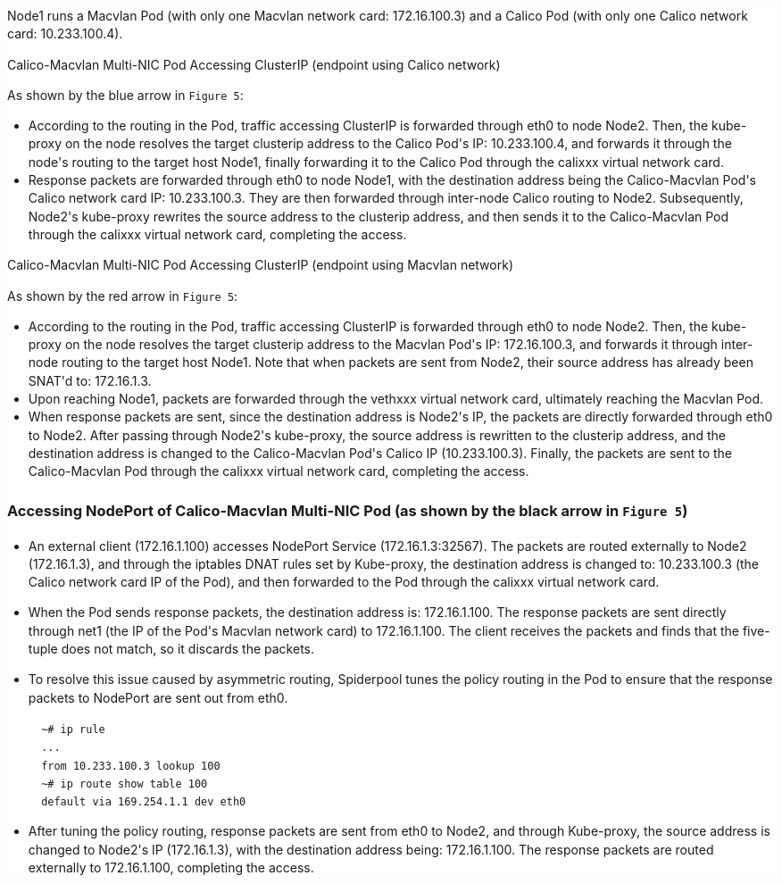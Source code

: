 Node1 runs a Macvlan Pod (with only one Macvlan network card: 172.16.100.3) and a Calico Pod (with only one Calico network card: 10.233.100.4).

Calico-Macvlan Multi-NIC Pod Accessing ClusterIP (endpoint using Calico network)

As shown by the blue arrow in `Figure 5`:

* According to the routing in the Pod, traffic accessing ClusterIP is forwarded through eth0 to node Node2. Then, the kube-proxy on the node resolves the target clusterip address to the Calico Pod's IP: 10.233.100.4, and forwards it through the node's routing to the target host Node1, finally forwarding it to the Calico Pod through the calixxx virtual network card.
* Response packets are forwarded through eth0 to node Node1, with the destination address being the Calico-Macvlan Pod's Calico network card IP: 10.233.100.3. They are then forwarded through inter-node Calico routing to Node2. Subsequently, Node2's kube-proxy rewrites the source address to the clusterip address, and then sends it to the Calico-Macvlan Pod through the calixxx virtual network card, completing the access.

Calico-Macvlan Multi-NIC Pod Accessing ClusterIP (endpoint using Macvlan network)

As shown by the red arrow in `Figure 5`:

* According to the routing in the Pod, traffic accessing ClusterIP is forwarded through eth0 to node Node2. Then, the kube-proxy on the node resolves the target clusterip address to the Macvlan Pod's IP: 172.16.100.3, and forwards it through inter-node routing to the target host Node1. Note that when packets are sent from Node2, their source address has already been SNAT'd to: 172.16.1.3.
* Upon reaching Node1, packets are forwarded through the vethxxx virtual network card, ultimately reaching the Macvlan Pod.
* When response packets are sent, since the destination address is Node2's IP, the packets are directly forwarded through eth0 to Node2. After passing through Node2's kube-proxy, the source address is rewritten to the clusterip address, and the destination address is changed to the Calico-Macvlan Pod's Calico IP (10.233.100.3). Finally, the packets are sent to the Calico-Macvlan Pod through the calixxx virtual network card, completing the access.

### Accessing NodePort of Calico-Macvlan Multi-NIC Pod (as shown by the black arrow in `Figure 5`)

* An external client (172.16.1.100) accesses NodePort Service (172.16.1.3:32567). The packets are routed externally to Node2 (172.16.1.3), and through the iptables DNAT rules set by Kube-proxy, the destination address is changed to: 10.233.100.3 (the Calico network card IP of the Pod), and then forwarded to the Pod through the calixxx virtual network card.
* When the Pod sends response packets, the destination address is: 172.16.1.100. The response packets are sent directly through net1 (the IP of the Pod's Macvlan network card) to 172.16.1.100. The client receives the packets and finds that the five-tuple does not match, so it discards the packets.
* To resolve this issue caused by asymmetric routing, Spiderpool tunes the policy routing in the Pod to ensure that the response packets to NodePort are sent out from eth0.

        ~# ip rule
        ...
        from 10.233.100.3 lookup 100
        ~# ip route show table 100
        default via 169.254.1.1 dev eth0

* After tuning the policy routing, response packets are sent from eth0 to Node2, and through Kube-proxy, the source address is changed to Node2's IP (172.16.1.3), with the destination address being: 172.16.1.100. The response packets are routed externally to 172.16.1.100, completing the access.
